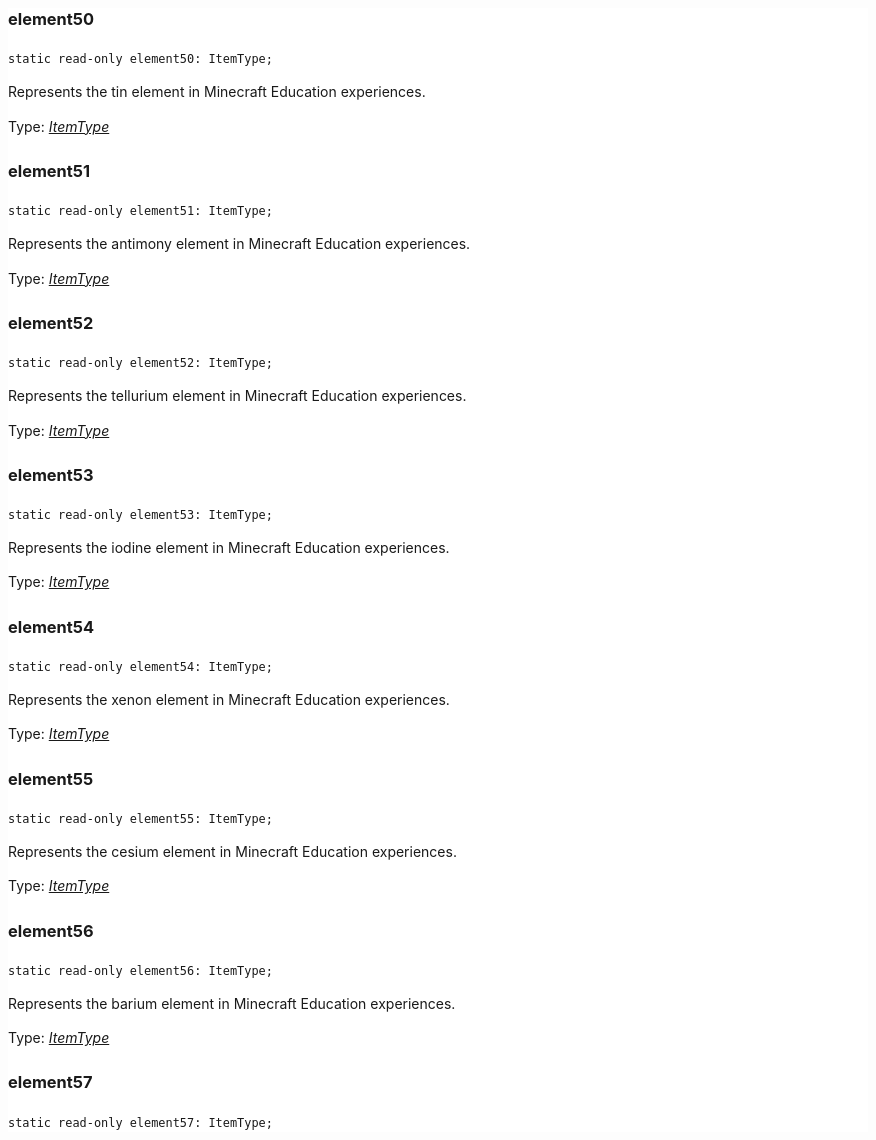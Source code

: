 
### **element50**
`static read-only element50: ItemType;`

Represents the tin element in Minecraft Education experiences.

Type: [*ItemType*](ItemType.md)


### **element51**
`static read-only element51: ItemType;`

Represents the antimony element in Minecraft Education experiences.

Type: [*ItemType*](ItemType.md)


### **element52**
`static read-only element52: ItemType;`

Represents the tellurium element in Minecraft Education experiences.

Type: [*ItemType*](ItemType.md)


### **element53**
`static read-only element53: ItemType;`

Represents the iodine element in Minecraft Education experiences.

Type: [*ItemType*](ItemType.md)


### **element54**
`static read-only element54: ItemType;`

Represents the xenon element in Minecraft Education experiences.

Type: [*ItemType*](ItemType.md)


### **element55**
`static read-only element55: ItemType;`

Represents the cesium element in Minecraft Education experiences.

Type: [*ItemType*](ItemType.md)


### **element56**
`static read-only element56: ItemType;`

Represents the barium element in Minecraft Education experiences.

Type: [*ItemType*](ItemType.md)


### **element57**
`static read-only element57: ItemType;`

